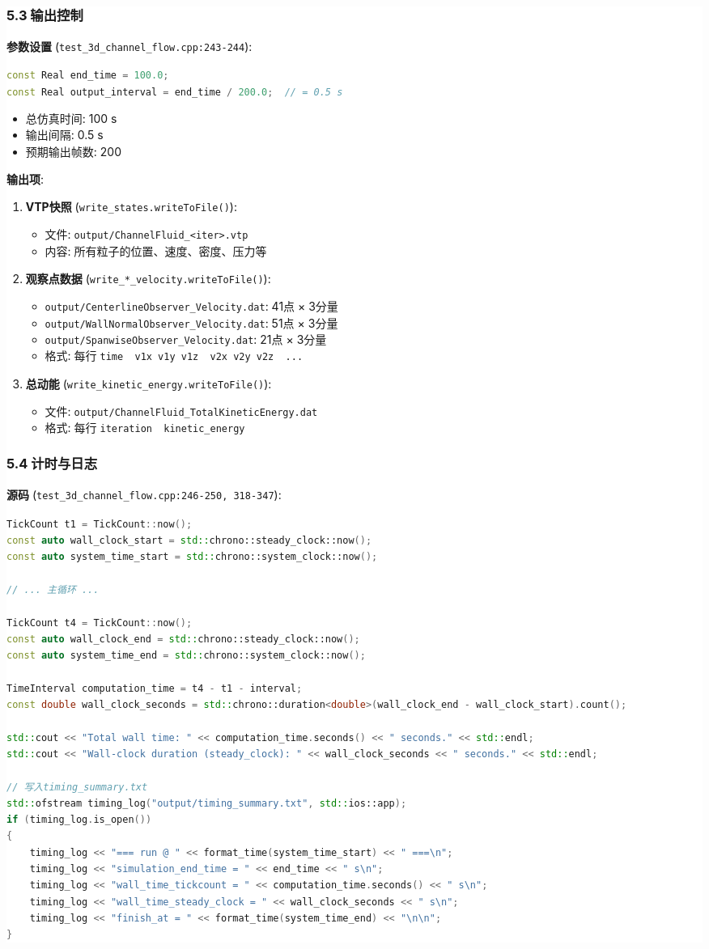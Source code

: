 ### 5.3 输出控制

**参数设置** (`test_3d_channel_flow.cpp:243-244`):

```cpp
const Real end_time = 100.0;
const Real output_interval = end_time / 200.0;  // = 0.5 s
```

- 总仿真时间: 100 s
- 输出间隔: 0.5 s
- 预期输出帧数: 200

**输出项**:

1. **VTP快照** (`write_states.writeToFile()`):
   - 文件: `output/ChannelFluid_<iter>.vtp`
   - 内容: 所有粒子的位置、速度、密度、压力等

2. **观察点数据** (`write_*_velocity.writeToFile()`):
   - `output/CenterlineObserver_Velocity.dat`: 41点 × 3分量
   - `output/WallNormalObserver_Velocity.dat`: 51点 × 3分量
   - `output/SpanwiseObserver_Velocity.dat`: 21点 × 3分量
   - 格式: 每行 `time  v1x v1y v1z  v2x v2y v2z  ...`

3. **总动能** (`write_kinetic_energy.writeToFile()`):
   - 文件: `output/ChannelFluid_TotalKineticEnergy.dat`
   - 格式: 每行 `iteration  kinetic_energy`

### 5.4 计时与日志

**源码** (`test_3d_channel_flow.cpp:246-250, 318-347`):

```cpp
TickCount t1 = TickCount::now();
const auto wall_clock_start = std::chrono::steady_clock::now();
const auto system_time_start = std::chrono::system_clock::now();

// ... 主循环 ...

TickCount t4 = TickCount::now();
const auto wall_clock_end = std::chrono::steady_clock::now();
const auto system_time_end = std::chrono::system_clock::now();

TimeInterval computation_time = t4 - t1 - interval;
const double wall_clock_seconds = std::chrono::duration<double>(wall_clock_end - wall_clock_start).count();

std::cout << "Total wall time: " << computation_time.seconds() << " seconds." << std::endl;
std::cout << "Wall-clock duration (steady_clock): " << wall_clock_seconds << " seconds." << std::endl;

// 写入timing_summary.txt
std::ofstream timing_log("output/timing_summary.txt", std::ios::app);
if (timing_log.is_open())
{
    timing_log << "=== run @ " << format_time(system_time_start) << " ===\n";
    timing_log << "simulation_end_time = " << end_time << " s\n";
    timing_log << "wall_time_tickcount = " << computation_time.seconds() << " s\n";
    timing_log << "wall_time_steady_clock = " << wall_clock_seconds << " s\n";
    timing_log << "finish_at = " << format_time(system_time_end) << "\n\n";
}
```
